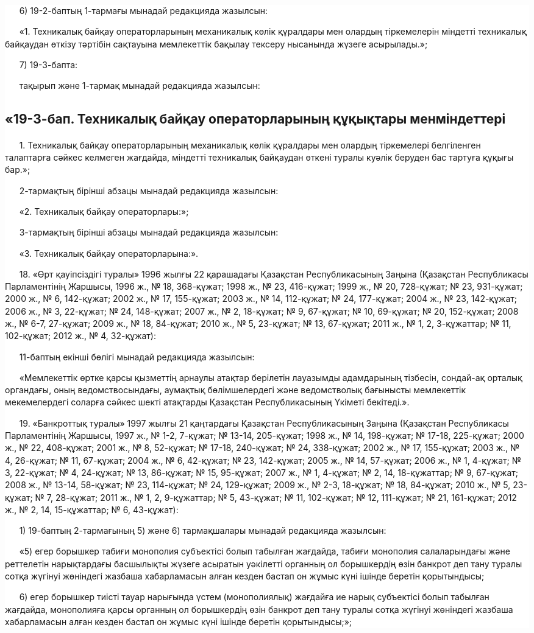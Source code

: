       6) 19-2-баптың 1-тармағы мынадай редакцияда жазылсын:

      «1. Техникалық байқау операторларының механикалық көлік құралдары мен олардың тіркемелерін міндетті техникалық байқаудан өткізу тәртібін сақтауына мемлекеттік бақылау тексеру нысанында жүзеге асырылады.»;

      7) 19-3-бапта:

      тақырып және 1-тармақ мынадай редакцияда жазылсын:

## «19-3-бап. Техникалық байқау операторларының құқықтары менміндеттері

      1. Техникалық байқау операторларының механикалық көлік құралдары мен олардың тіркемелері белгіленген талаптарға сәйкес келмеген жағдайда, міндетті техникалық байқаудан өткені туралы куәлік беруден бас тартуға құқығы бар.»;

      2-тармақтың бірінші абзацы мынадай редакцияда жазылсын:

      «2. Техникалық байқау операторлары:»;

      3-тармақтың бірінші абзацы мынадай редакцияда жазылсын:

      «3. Техникалық байқау операторларына:».

      18. «Өрт қауіпсіздігі туралы» 1996 жылғы 22 қарашадағы Қазақстан Республикасының Заңына (Қазақстан Республикасы Парламентінің Жаршысы, 1996 ж., № 18, 368-құжат; 1998 ж., № 23, 416-құжат; 1999 ж., № 20, 728-құжат; № 23, 931-құжат; 2000 ж., № 6, 142-құжат; 2002 ж., № 17, 155-құжат; 2003 ж., № 14, 112-құжат; № 24, 177-құжат; 2004 ж., № 23, 142-құжат; 2006 ж., № 3, 22-құжат; № 24, 148-құжат; 2007 ж., № 2, 18-құжат; № 9, 67-құжат; № 10, 69-құжат; № 20, 152-құжат; 2008 ж., № 6-7, 27-құжат; 2009 ж., № 18, 84-құжат; 2010 ж., № 5, 23-құжат; № 13, 67-құжат; 2011 ж., № 1, 2, 3-құжаттар; № 11, 102-құжат; 2012 ж., № 4, 32-құжат):

      11-баптың екінші бөлігі мынадай редакцияда жазылсын:

      «Мемлекеттiк өртке қарсы қызметтiң арнаулы атақтар берiлетiн лауазымды адамдарының тiзбесiн, сондай-ақ орталық органдағы, оның ведомствосындағы, аумақтық бөлiмшелердегi және ведомстволық бағынысты мемлекеттік мекемелердегі соларға сәйкес шектi атақтарды Қазақстан Республикасының Үкiметi бекiтедi.».

      19. «Банкроттық туралы» 1997 жылғы 21 қаңтардағы Қазақстан Республикасының Заңына (Қазақстан Республикасы Парламентінің Жаршысы, 1997 ж., № 1-2, 7-құжат; № 13-14, 205-құжат; 1998 ж., № 14, 198-құжат; № 17-18, 225-құжат; 2000 ж., № 22, 408-құжат; 2001 ж., № 8, 52-құжат; № 17-18, 240-құжат; № 24, 338-құжат; 2002 ж., № 17, 155-құжат; 2003 ж., № 4, 26-құжат; № 11, 67-құжат; 2004 ж., № 6, 42-құжат; № 23, 142-құжат; 2005 ж., № 14, 57-құжат; 2006 ж., № 1, 4-құжат; № 3, 22-құжат; № 4, 24-құжат; № 13, 86-құжат; № 15, 95-құжат; 2007 ж., № 1, 4-құжат; № 2, 14, 18-құжаттар; № 9, 67-құжат; 2008 ж., № 13-14, 58-құжат; № 23, 114-құжат; № 24, 129-құжат; 2009 ж., № 2-3, 18-құжат; № 18, 84-құжат; 2010 ж., № 5, 23-құжат; № 7, 28-құжат; 2011 ж., № 1, 2, 9-құжаттар; № 5, 43-құжат; № 11, 102-құжат; № 12, 111-құжат; № 21, 161-құжат; 2012 ж., № 2, 14, 15-құжаттар; № 6, 43-құжат):

      1) 19-баптың 2-тармағының 5) және 6) тармақшалары мынадай редакцияда жазылсын:

      «5) егер борышкер табиғи монополия субъектiсi болып табылған жағдайда, табиғи монополия салаларындағы және реттелетiн нарықтардағы басшылықты жүзеге асыратын уәкiлеттi органның ол борышкердiң өзiн банкрот деп тану туралы сотқа жүгiнуi жөнiндегi жазбаша хабарламасын алған кезден бастап он жұмыс күні iшiнде беретiн қорытындысы;

      6) егер борышкер тиiстi тауар нарығында үстем (монополиялық) жағдайға ие нарық субъектiсi болып табылған жағдайда, монополияға қарсы органның ол борышкердiң өзiн банкрот деп тану туралы сотқа жүгiнуi жөнiндегi жазбаша хабарламасын алған кезден бастап он жұмыс күні iшiнде беретiн қорытындысы;»;
